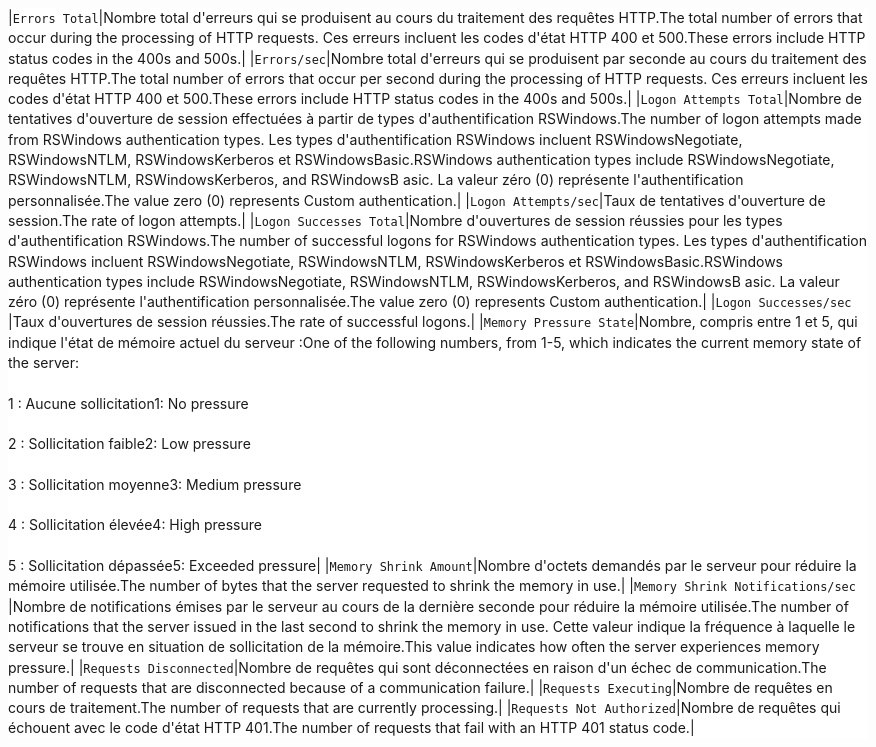 |`Errors Total`|<span data-ttu-id="76a9b-137">Nombre total d'erreurs qui se produisent au cours du traitement des requêtes HTTP.</span><span class="sxs-lookup"><span data-stu-id="76a9b-137">The total number of errors that occur during the processing of HTTP requests.</span></span> <span data-ttu-id="76a9b-138">Ces erreurs incluent les codes d'état HTTP 400 et 500.</span><span class="sxs-lookup"><span data-stu-id="76a9b-138">These errors include HTTP status codes in the 400s and 500s.</span></span>|
|`Errors/sec`|<span data-ttu-id="76a9b-139">Nombre total d'erreurs qui se produisent par seconde au cours du traitement des requêtes HTTP.</span><span class="sxs-lookup"><span data-stu-id="76a9b-139">The total number of errors that occur per second during the processing of HTTP requests.</span></span> <span data-ttu-id="76a9b-140">Ces erreurs incluent les codes d'état HTTP 400 et 500.</span><span class="sxs-lookup"><span data-stu-id="76a9b-140">These errors include HTTP status codes in the 400s and 500s.</span></span>|
|`Logon Attempts Total`|<span data-ttu-id="76a9b-141">Nombre de tentatives d'ouverture de session effectuées à partir de types d'authentification RSWindows.</span><span class="sxs-lookup"><span data-stu-id="76a9b-141">The number of logon attempts made from RSWindows authentication types.</span></span> <span data-ttu-id="76a9b-142">Les types d'authentification RSWindows incluent RSWindowsNegotiate, RSWindowsNTLM, RSWindowsKerberos et RSWindowsBasic.</span><span class="sxs-lookup"><span data-stu-id="76a9b-142">RSWindows authentication types include RSWindowsNegotiate, RSWindowsNTLM, RSWindowsKerberos, and RSWindowsB asic.</span></span> <span data-ttu-id="76a9b-143">La valeur zéro (0) représente l'authentification personnalisée.</span><span class="sxs-lookup"><span data-stu-id="76a9b-143">The value zero (0) represents Custom authentication.</span></span>|
|`Logon Attempts/sec`|<span data-ttu-id="76a9b-144">Taux de tentatives d'ouverture de session.</span><span class="sxs-lookup"><span data-stu-id="76a9b-144">The rate of logon attempts.</span></span>|
|`Logon Successes Total`|<span data-ttu-id="76a9b-145">Nombre d'ouvertures de session réussies pour les types d'authentification RSWindows.</span><span class="sxs-lookup"><span data-stu-id="76a9b-145">The number of successful logons for RSWindows authentication types.</span></span> <span data-ttu-id="76a9b-146">Les types d'authentification RSWindows incluent RSWindowsNegotiate, RSWindowsNTLM, RSWindowsKerberos et RSWindowsBasic.</span><span class="sxs-lookup"><span data-stu-id="76a9b-146">RSWindows authentication types include RSWindowsNegotiate, RSWindowsNTLM, RSWindowsKerberos, and RSWindowsB asic.</span></span> <span data-ttu-id="76a9b-147">La valeur zéro (0) représente l'authentification personnalisée.</span><span class="sxs-lookup"><span data-stu-id="76a9b-147">The value zero (0) represents Custom authentication.</span></span>|
|`Logon Successes/sec`|<span data-ttu-id="76a9b-148">Taux d'ouvertures de session réussies.</span><span class="sxs-lookup"><span data-stu-id="76a9b-148">The rate of successful logons.</span></span>|
|`Memory Pressure State`|<span data-ttu-id="76a9b-149">Nombre, compris entre 1 et 5, qui indique l'état de mémoire actuel du serveur :</span><span class="sxs-lookup"><span data-stu-id="76a9b-149">One of the following numbers, from 1-5, which indicates the current memory state of the server:</span></span><br /><br /> <span data-ttu-id="76a9b-150">1 : Aucune sollicitation</span><span class="sxs-lookup"><span data-stu-id="76a9b-150">1: No pressure</span></span><br /><br /> <span data-ttu-id="76a9b-151">2 : Sollicitation faible</span><span class="sxs-lookup"><span data-stu-id="76a9b-151">2: Low pressure</span></span><br /><br /> <span data-ttu-id="76a9b-152">3 : Sollicitation moyenne</span><span class="sxs-lookup"><span data-stu-id="76a9b-152">3: Medium pressure</span></span><br /><br /> <span data-ttu-id="76a9b-153">4 : Sollicitation élevée</span><span class="sxs-lookup"><span data-stu-id="76a9b-153">4: High pressure</span></span><br /><br /> <span data-ttu-id="76a9b-154">5 : Sollicitation dépassée</span><span class="sxs-lookup"><span data-stu-id="76a9b-154">5: Exceeded pressure</span></span>|
|`Memory Shrink Amount`|<span data-ttu-id="76a9b-155">Nombre d'octets demandés par le serveur pour réduire la mémoire utilisée.</span><span class="sxs-lookup"><span data-stu-id="76a9b-155">The number of bytes that the server requested to shrink the memory in use.</span></span>|
|`Memory Shrink Notifications/sec`|<span data-ttu-id="76a9b-156">Nombre de notifications émises par le serveur au cours de la dernière seconde pour réduire la mémoire utilisée.</span><span class="sxs-lookup"><span data-stu-id="76a9b-156">The number of notifications that the server issued in the last second to shrink the memory in use.</span></span> <span data-ttu-id="76a9b-157">Cette valeur indique la fréquence à laquelle le serveur se trouve en situation de sollicitation de la mémoire.</span><span class="sxs-lookup"><span data-stu-id="76a9b-157">This value indicates how often the server experiences memory pressure.</span></span>|
|`Requests Disconnected`|<span data-ttu-id="76a9b-158">Nombre de requêtes qui sont déconnectées en raison d'un échec de communication.</span><span class="sxs-lookup"><span data-stu-id="76a9b-158">The number of requests that are disconnected because of a communication failure.</span></span>|
|`Requests Executing`|<span data-ttu-id="76a9b-159">Nombre de requêtes en cours de traitement.</span><span class="sxs-lookup"><span data-stu-id="76a9b-159">The number of requests that are currently processing.</span></span>|
|`Requests Not Authorized`|<span data-ttu-id="76a9b-160">Nombre de requêtes qui échouent avec le code d'état HTTP 401.</span><span class="sxs-lookup"><span data-stu-id="76a9b-160">The number of requests that fail with an HTTP 401 status code.</span></span>|